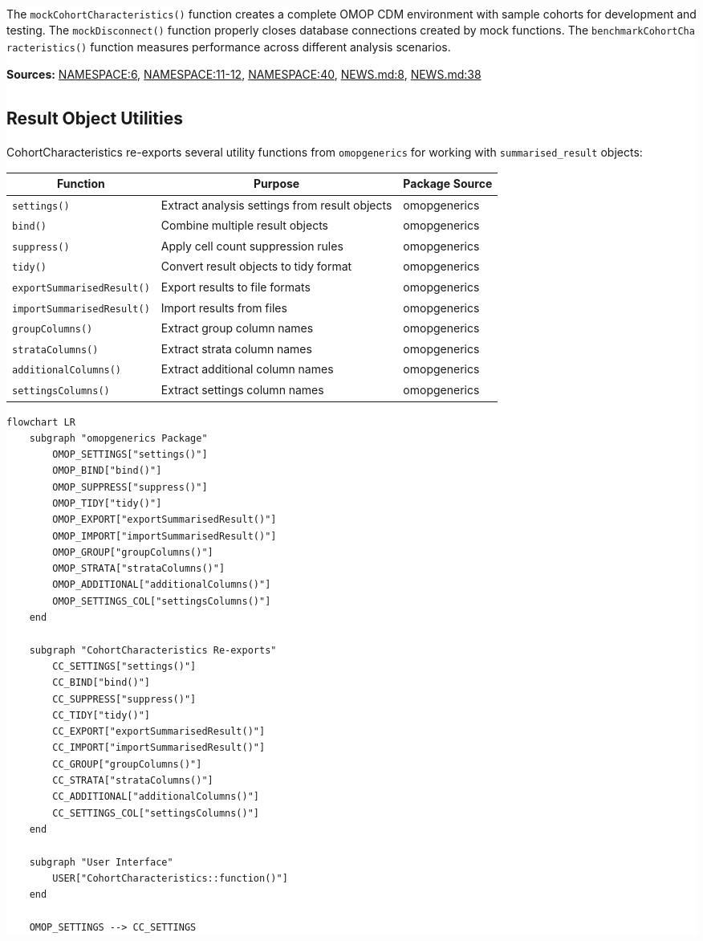 The `mockCohortCharacteristics()` function creates a complete OMOP CDM environment with sample cohorts for development and testing. The `mockDisconnect()` function properly closes database connections created by mock functions. The `benchmarkCohortCharacteristics()` function measures performance across different analysis scenarios.

**Sources:** [NAMESPACE:6](), [NAMESPACE:11-12](), [NAMESPACE:40](), [NEWS.md:8](), [NEWS.md:38]()

## Result Object Utilities

CohortCharacteristics re-exports several utility functions from `omopgenerics` for working with `summarised_result` objects:

| Function | Purpose | Package Source |
|----------|---------|----------------|
| `settings()` | Extract analysis settings from result objects | omopgenerics |
| `bind()` | Combine multiple result objects | omopgenerics |
| `suppress()` | Apply cell count suppression rules | omopgenerics |
| `tidy()` | Convert result objects to tidy format | omopgenerics |
| `exportSummarisedResult()` | Export results to file formats | omopgenerics |
| `importSummarisedResult()` | Import results from files | omopgenerics |
| `groupColumns()` | Extract group column names | omopgenerics |
| `strataColumns()` | Extract strata column names | omopgenerics |
| `additionalColumns()` | Extract additional column names | omopgenerics |
| `settingsColumns()` | Extract settings column names | omopgenerics |

```mermaid
flowchart LR
    subgraph "omopgenerics Package"
        OMOP_SETTINGS["settings()"]
        OMOP_BIND["bind()"]
        OMOP_SUPPRESS["suppress()"]
        OMOP_TIDY["tidy()"]
        OMOP_EXPORT["exportSummarisedResult()"]
        OMOP_IMPORT["importSummarisedResult()"]
        OMOP_GROUP["groupColumns()"]
        OMOP_STRATA["strataColumns()"]
        OMOP_ADDITIONAL["additionalColumns()"]
        OMOP_SETTINGS_COL["settingsColumns()"]
    end
    
    subgraph "CohortCharacteristics Re-exports"
        CC_SETTINGS["settings()"]
        CC_BIND["bind()"]
        CC_SUPPRESS["suppress()"]
        CC_TIDY["tidy()"]
        CC_EXPORT["exportSummarisedResult()"]
        CC_IMPORT["importSummarisedResult()"]
        CC_GROUP["groupColumns()"]
        CC_STRATA["strataColumns()"]
        CC_ADDITIONAL["additionalColumns()"]
        CC_SETTINGS_COL["settingsColumns()"]
    end
    
    subgraph "User Interface"
        USER["CohortCharacteristics::function()"]
    end
    
    OMOP_SETTINGS --> CC_SETTINGS
```